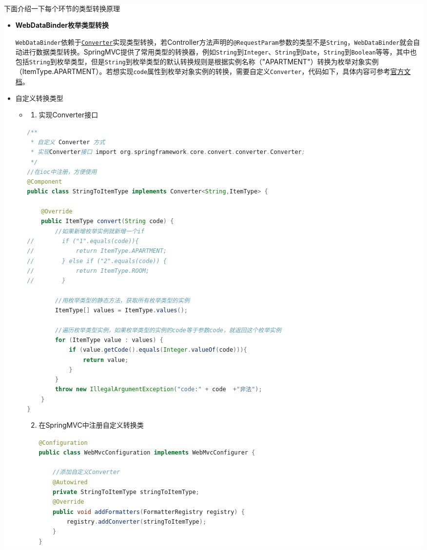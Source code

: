 下面介绍一下每个环节的类型转换原理

- **WebDataBinder枚举类型转换**

  `WebDataBinder`依赖于[`Converter`](https://docs.spring.io/spring-framework/reference/core/validation/convert.html)实现类型转换，若Controller方法声明的`@RequestParam`参数的类型不是`String`，`WebDataBinder`就会自动进行数据类型转换。SpringMVC提供了常用类型的转换器，例如`String`到`Integer`、`String`到`Date`，`String`到`Boolean`等等，其中也包括`String`到枚举类型，但是`String`到枚举类型的默认转换规则是根据实例名称（"APARTMENT"）转换为枚举对象实例（ItemType.APARTMENT）。若想实现`code`属性到枚举对象实例的转换，需要自定义`Converter`，代码如下，具体内容可参考[官方文档](https://docs.spring.io/spring-framework/reference/core/validation/convert.html#core-convert-Converter-API)。

- 自定义转换类型

  - 1. 实现Converter接口  

    ```java
    /**
     * 自定义 Converter 方式
     * 实现Converter接口 import org.springframework.core.convert.converter.Converter;
     */
    //在ioc中注册，方便使用
    @Component
    public class StringToItemType implements Converter<String,ItemType> {
    
        @Override
        public ItemType convert(String code) {
            //如果新增枚举实例就新增一个if
    //        if ("1".equals(code)){
    //            return ItemType.APARTMENT;
    //        } else if ("2".equals(code)) {
    //            return ItemType.ROOM;
    //        }
    
            //用枚举类型的静态方法，获取所有枚举类型的实例
            ItemType[] values = ItemType.values();
    
            //遍历枚举类型实例，如果枚举类型的实例的code等于参数code，就返回这个枚举实例
            for (ItemType value : values) {
                if (value.getCode().equals(Integer.valueOf(code))){
                    return value;
                }
            }
            throw new IllegalArgumentException("code:" + code  +"非法");
        }
    }
    ```

    2. 在SpringMVC中注册自定义转换类

       ```java
       @Configuration
       public class WebMvcConfiguration implements WebMvcConfigurer {
       
           //添加自定义Converter
           @Autowired
           private StringToItemType stringToItemType;
           @Override
           public void addFormatters(FormatterRegistry registry) {
               registry.addConverter(stringToItemType);
           }
       }
       